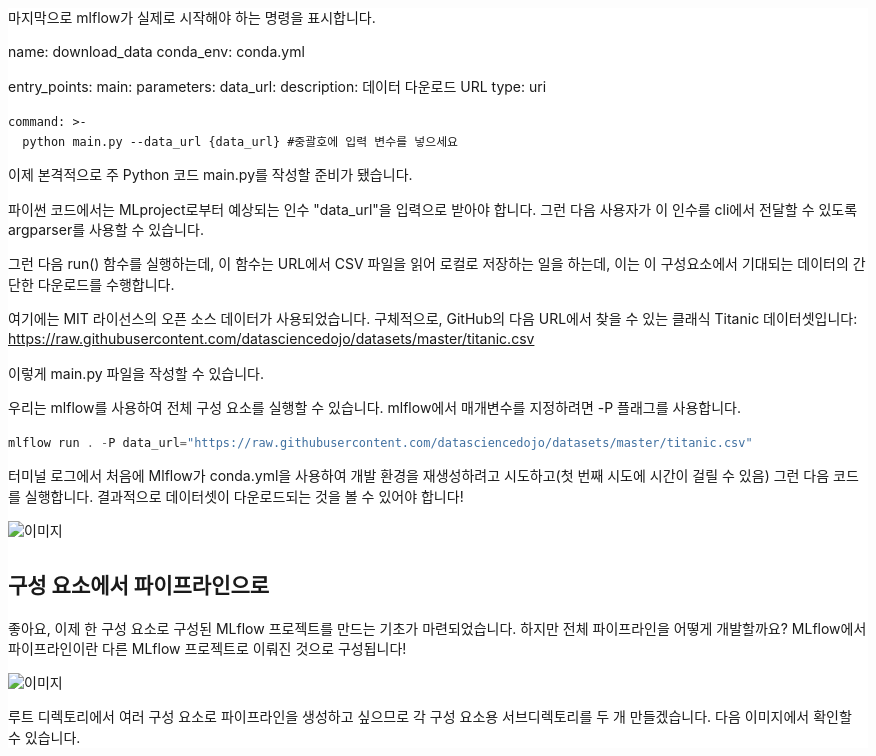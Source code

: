 마지막으로 mlflow가 실제로 시작해야 하는 명령을 표시합니다.


name: download_data
conda_env: conda.yml

entry_points:
  main:
    parameters:
      data_url:
        description: 데이터 다운로드 URL
        type: uri

    command: >-
      python main.py --data_url {data_url} #중괄호에 입력 변수를 넣으세요


이제 본격적으로 주 Python 코드 main.py를 작성할 준비가 됐습니다.

<div class="content-ad"></div>

파이썬 코드에서는 MLproject로부터 예상되는 인수 "data_url"을 입력으로 받아야 합니다. 그런 다음 사용자가 이 인수를 cli에서 전달할 수 있도록 argparser를 사용할 수 있습니다.

그런 다음 run() 함수를 실행하는데, 이 함수는 URL에서 CSV 파일을 읽어 로컬로 저장하는 일을 하는데, 이는 이 구성요소에서 기대되는 데이터의 간단한 다운로드를 수행합니다.

여기에는 MIT 라이선스의 오픈 소스 데이터가 사용되었습니다. 구체적으로, GitHub의 다음 URL에서 찾을 수 있는 클래식 Titanic 데이터셋입니다: https://raw.githubusercontent.com/datasciencedojo/datasets/master/titanic.csv

이렇게 main.py 파일을 작성할 수 있습니다.

<div class="content-ad"></div>

우리는 mlflow를 사용하여 전체 구성 요소를 실행할 수 있습니다. mlflow에서 매개변수를 지정하려면 -P 플래그를 사용합니다.

```js
mlflow run . -P data_url="https://raw.githubusercontent.com/datasciencedojo/datasets/master/titanic.csv"
```

터미널 로그에서 처음에 Mlflow가 conda.yml을 사용하여 개발 환경을 재생성하려고 시도하고(첫 번째 시도에 시간이 걸릴 수 있음) 그런 다음 코드를 실행합니다. 결과적으로 데이터셋이 다운로드되는 것을 볼 수 있어야 합니다!

![이미지](/TIL/assets/img/2024-07-12-MLOpsAGentleIntroductiontoMlflowPipelines_2.png)

<div class="content-ad"></div>

## 구성 요소에서 파이프라인으로

좋아요, 이제 한 구성 요소로 구성된 MLflow 프로젝트를 만드는 기초가 마련되었습니다. 하지만 전체 파이프라인을 어떻게 개발할까요? MLflow에서 파이프라인이란 다른 MLflow 프로젝트로 이뤄진 것으로 구성됩니다!

![이미지](/TIL/assets/img/2024-07-12-MLOpsAGentleIntroductiontoMlflowPipelines_3.png)

루트 디렉토리에서 여러 구성 요소로 파이프라인을 생성하고 싶으므로 각 구성 요소용 서브디렉토리를 두 개 만들겠습니다. 다음 이미지에서 확인할 수 있습니다.

<div class="content-ad"></div>

